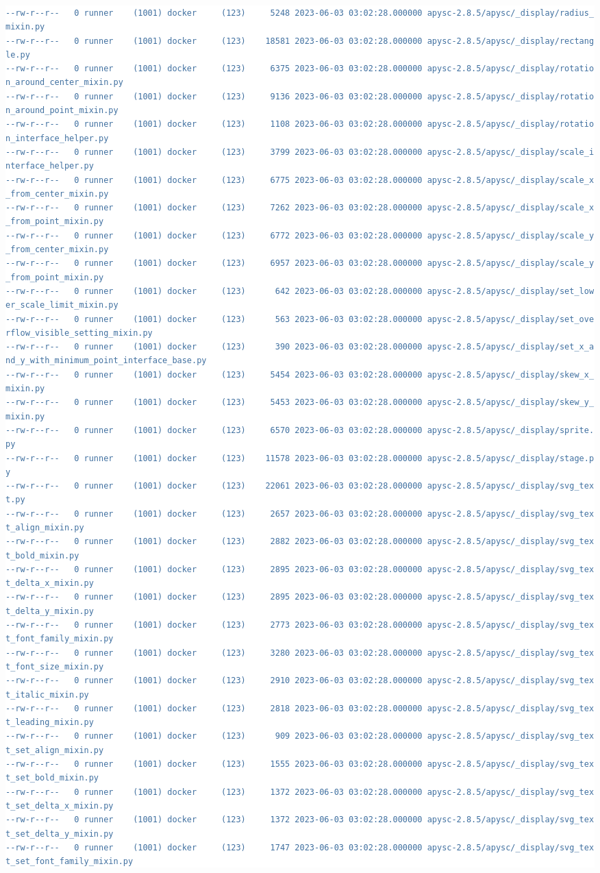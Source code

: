 ```diff
--rw-r--r--   0 runner    (1001) docker     (123)     5248 2023-06-03 03:02:28.000000 apysc-2.8.5/apysc/_display/radius_mixin.py
--rw-r--r--   0 runner    (1001) docker     (123)    18581 2023-06-03 03:02:28.000000 apysc-2.8.5/apysc/_display/rectangle.py
--rw-r--r--   0 runner    (1001) docker     (123)     6375 2023-06-03 03:02:28.000000 apysc-2.8.5/apysc/_display/rotation_around_center_mixin.py
--rw-r--r--   0 runner    (1001) docker     (123)     9136 2023-06-03 03:02:28.000000 apysc-2.8.5/apysc/_display/rotation_around_point_mixin.py
--rw-r--r--   0 runner    (1001) docker     (123)     1108 2023-06-03 03:02:28.000000 apysc-2.8.5/apysc/_display/rotation_interface_helper.py
--rw-r--r--   0 runner    (1001) docker     (123)     3799 2023-06-03 03:02:28.000000 apysc-2.8.5/apysc/_display/scale_interface_helper.py
--rw-r--r--   0 runner    (1001) docker     (123)     6775 2023-06-03 03:02:28.000000 apysc-2.8.5/apysc/_display/scale_x_from_center_mixin.py
--rw-r--r--   0 runner    (1001) docker     (123)     7262 2023-06-03 03:02:28.000000 apysc-2.8.5/apysc/_display/scale_x_from_point_mixin.py
--rw-r--r--   0 runner    (1001) docker     (123)     6772 2023-06-03 03:02:28.000000 apysc-2.8.5/apysc/_display/scale_y_from_center_mixin.py
--rw-r--r--   0 runner    (1001) docker     (123)     6957 2023-06-03 03:02:28.000000 apysc-2.8.5/apysc/_display/scale_y_from_point_mixin.py
--rw-r--r--   0 runner    (1001) docker     (123)      642 2023-06-03 03:02:28.000000 apysc-2.8.5/apysc/_display/set_lower_scale_limit_mixin.py
--rw-r--r--   0 runner    (1001) docker     (123)      563 2023-06-03 03:02:28.000000 apysc-2.8.5/apysc/_display/set_overflow_visible_setting_mixin.py
--rw-r--r--   0 runner    (1001) docker     (123)      390 2023-06-03 03:02:28.000000 apysc-2.8.5/apysc/_display/set_x_and_y_with_minimum_point_interface_base.py
--rw-r--r--   0 runner    (1001) docker     (123)     5454 2023-06-03 03:02:28.000000 apysc-2.8.5/apysc/_display/skew_x_mixin.py
--rw-r--r--   0 runner    (1001) docker     (123)     5453 2023-06-03 03:02:28.000000 apysc-2.8.5/apysc/_display/skew_y_mixin.py
--rw-r--r--   0 runner    (1001) docker     (123)     6570 2023-06-03 03:02:28.000000 apysc-2.8.5/apysc/_display/sprite.py
--rw-r--r--   0 runner    (1001) docker     (123)    11578 2023-06-03 03:02:28.000000 apysc-2.8.5/apysc/_display/stage.py
--rw-r--r--   0 runner    (1001) docker     (123)    22061 2023-06-03 03:02:28.000000 apysc-2.8.5/apysc/_display/svg_text.py
--rw-r--r--   0 runner    (1001) docker     (123)     2657 2023-06-03 03:02:28.000000 apysc-2.8.5/apysc/_display/svg_text_align_mixin.py
--rw-r--r--   0 runner    (1001) docker     (123)     2882 2023-06-03 03:02:28.000000 apysc-2.8.5/apysc/_display/svg_text_bold_mixin.py
--rw-r--r--   0 runner    (1001) docker     (123)     2895 2023-06-03 03:02:28.000000 apysc-2.8.5/apysc/_display/svg_text_delta_x_mixin.py
--rw-r--r--   0 runner    (1001) docker     (123)     2895 2023-06-03 03:02:28.000000 apysc-2.8.5/apysc/_display/svg_text_delta_y_mixin.py
--rw-r--r--   0 runner    (1001) docker     (123)     2773 2023-06-03 03:02:28.000000 apysc-2.8.5/apysc/_display/svg_text_font_family_mixin.py
--rw-r--r--   0 runner    (1001) docker     (123)     3280 2023-06-03 03:02:28.000000 apysc-2.8.5/apysc/_display/svg_text_font_size_mixin.py
--rw-r--r--   0 runner    (1001) docker     (123)     2910 2023-06-03 03:02:28.000000 apysc-2.8.5/apysc/_display/svg_text_italic_mixin.py
--rw-r--r--   0 runner    (1001) docker     (123)     2818 2023-06-03 03:02:28.000000 apysc-2.8.5/apysc/_display/svg_text_leading_mixin.py
--rw-r--r--   0 runner    (1001) docker     (123)      909 2023-06-03 03:02:28.000000 apysc-2.8.5/apysc/_display/svg_text_set_align_mixin.py
--rw-r--r--   0 runner    (1001) docker     (123)     1555 2023-06-03 03:02:28.000000 apysc-2.8.5/apysc/_display/svg_text_set_bold_mixin.py
--rw-r--r--   0 runner    (1001) docker     (123)     1372 2023-06-03 03:02:28.000000 apysc-2.8.5/apysc/_display/svg_text_set_delta_x_mixin.py
--rw-r--r--   0 runner    (1001) docker     (123)     1372 2023-06-03 03:02:28.000000 apysc-2.8.5/apysc/_display/svg_text_set_delta_y_mixin.py
--rw-r--r--   0 runner    (1001) docker     (123)     1747 2023-06-03 03:02:28.000000 apysc-2.8.5/apysc/_display/svg_text_set_font_family_mixin.py
```